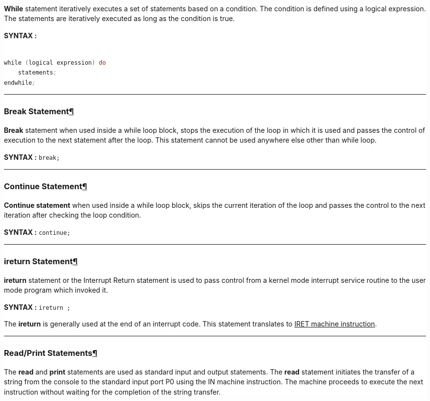 **While** statement iteratively executes a set of statements based on a condition. The condition is defined using a logical expression. The statements are iteratively executed as long as the condition is true.

**SYNTAX :**
```nasm

while (logical expression) do
    statements;
endwhile;

```

---

### Break Statement[¶](https://exposnitc.github.io/expos-docs/support-tools/spl/#break-statement "Permanent link")

**Break** statement when used inside a while loop block, stops the execution of the loop in which it is used and passes the control of execution to the next statement after the loop. This statement cannot be used anywhere else other than while loop.

**SYNTAX :** `break;`

---
### Continue Statement[¶](https://exposnitc.github.io/expos-docs/support-tools/spl/#continue-statement "Permanent link")

**Continue statement** when used inside a while loop block, skips the current iteration of the loop and passes the control to the next iteration after checking the loop condition.

**SYNTAX :** `continue;`

---
### ireturn Statement[¶](https://exposnitc.github.io/expos-docs/support-tools/spl/#ireturn-statement "Permanent link")

**ireturn** statement or the Interrupt Return statement is used to pass control from a kernel mode interrupt service routine to the user mode program which invoked it.

**SYNTAX :** `ireturn ;`

The **ireturn** is generally used at the end of an interrupt code. This statement translates to [IRET machine instruction](https://exposnitc.github.io/expos-docs/arch-spec/instruction-set/).

---

### Read/Print Statements[¶](https://exposnitc.github.io/expos-docs/support-tools/spl/#readprint-statements "Permanent link")

The **read** and **print** statements are used as standard input and output statements. The **read** statement initiates the transfer of a string from the console to the standard input port P0 using the IN machine instruction. The machine proceeds to execute the next instruction without waiting for the completion of the string transfer.

